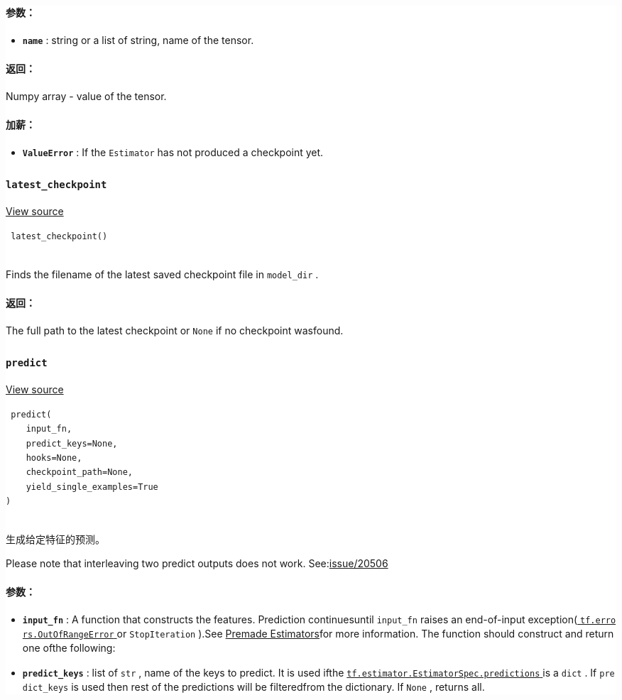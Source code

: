 #### 参数：
- **`name`** : string or a list of string, name of the tensor.


#### 返回：
Numpy array - value of the tensor.

#### 加薪：
- **`ValueError`** : If the  `Estimator`  has not produced a checkpoint yet.


###  `latest_checkpoint` 
[View source](https://github.com/tensorflow/estimator/tree/master/tensorflow_estimator/python/estimator/estimator.py)

```
 latest_checkpoint()
 
```

Finds the filename of the latest saved checkpoint file in  `model_dir` .

#### 返回：
The full path to the latest checkpoint or  `None`  if no checkpoint wasfound.

###  `predict` 
[View source](https://github.com/tensorflow/estimator/tree/master/tensorflow_estimator/python/estimator/estimator.py)

```
 predict(
    input_fn,
    predict_keys=None,
    hooks=None,
    checkpoint_path=None,
    yield_single_examples=True
)
 
```

生成给定特征的预测。

Please note that interleaving two predict outputs does not work. See:[issue/20506](https://github.com/tensorflow/tensorflow/issues/20506#issuecomment-422208517)

#### 参数：
- **`input_fn`** : A function that constructs the features. Prediction continuesuntil  `input_fn`  raises an end-of-input exception([ `tf.errors.OutOfRangeError` ](https://tensorflow.google.cn/api_docs/python/tf/errors/OutOfRangeError) or  `StopIteration` ).See [Premade Estimators](https://tensorflow.org/guide/premade_estimators#create_input_functions)for more information. The function should construct and return one ofthe following:


- **`predict_keys`** : list of  `str` , name of the keys to predict. It is used ifthe [ `tf.estimator.EstimatorSpec.predictions` ](https://tensorflow.google.cn/api_docs/python/tf/estimator/EstimatorSpec#predictions) is a  `dict` . If `predict_keys`  is used then rest of the predictions will be filteredfrom the dictionary. If  `None` , returns all.
